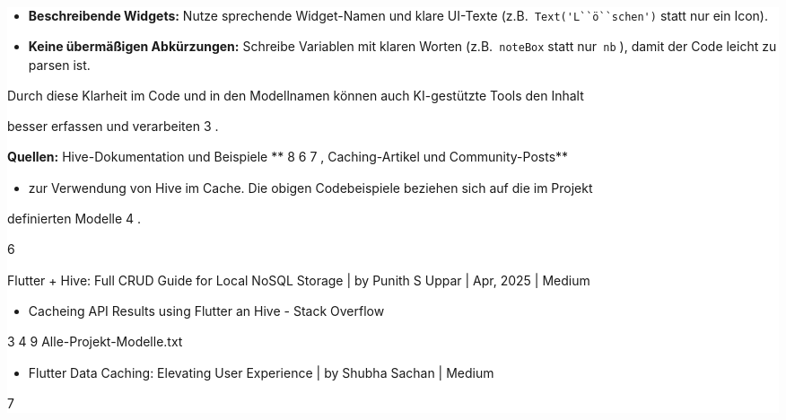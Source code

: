 - **Beschreibende Widgets:** Nutze sprechende Widget-Namen und klare
  UI-Texte (z.B.` Text('L``ö``schen')` statt nur ein Icon).

- **Keine übermäßigen Abkürzungen:** Schreibe Variablen mit klaren
  Worten (z.B.` noteBox` statt nur` nb` ), damit der Code leicht zu
  parsen ist.

Durch diese Klarheit im Code und in den Modellnamen können auch
KI-gestützte Tools den Inhalt

besser erfassen und verarbeiten 3 .

**Quellen:** Hive-Dokumentation und Beispiele ** 8 6 7 , Caching-Artikel
und Community-Posts**

- zur Verwendung von Hive im Cache. Die obigen Codebeispiele beziehen
  sich auf die im Projekt

definierten Modelle 4 .

6

Flutter + Hive: Full CRUD Guide for Local NoSQL Storage \| by Punith S
Uppar \| Apr, 2025 \| Medium

- Cacheing API Results using Flutter an Hive - Stack Overflow

3 4 9 Alle-Projekt-Modelle.txt

- Flutter Data Caching: Elevating User Experience \| by Shubha Sachan \|
  Medium

7
